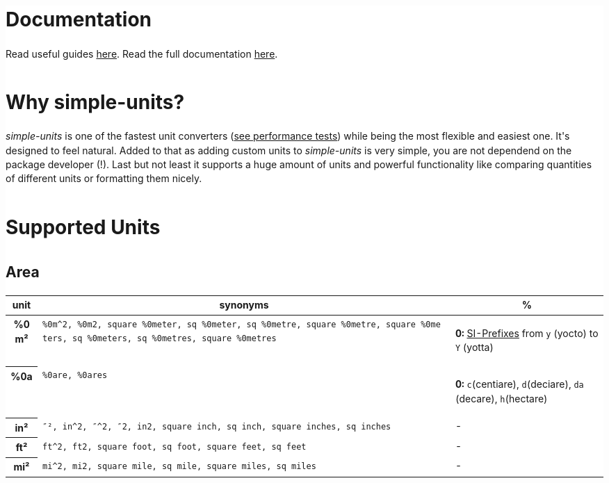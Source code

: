 # Documentation

Read useful guides [here](https://github.com/harrydehix/simple-units/tree/main/guides).
Read the full documentation [here](https://harrydehix.github.io/simple-units/).

# Why simple-units?

_simple-units_ is one of the fastest unit converters ([see performance tests](https://github.com/harrydehix/converters-performance)) while being the most flexible and easiest one. It's designed to feel natural. Added to that as adding custom units to _simple-units_ is very simple, you are not dependend on the package developer (!). Last but not least it supports a huge amount of units and powerful functionality like comparing quantities of different units or formatting them nicely.

# Supported Units

## Area

<table>
	<thead>
		<tr>
			<th>unit</th>
			<th>synonyms</th>
			<th>%</th>
		</tr>
	</thead>
	<tbody>
		<tr>
			<th>%0m²</th>
			<td><code>%0m^2, %0m2, square %0meter, sq %0meter, sq %0metre, square %0metre, square %0meters, sq %0meters, sq %0metres, square %0metres</code></td>
            <td>
            <p><b>0: </b><a href="https://en.wikipedia.org/wiki/Metric_prefix#List_of_SI_prefixes">SI-Prefixes</a> from <code>y</code> (yocto) to <code>Y</code> (yotta)</p>
            </td>
		</tr>
		<tr>
			<th>%0a</th>
			<td><code>%0are, %0ares</code></td>
			<td>
                <p>
                <b>0:</b>
                <code>c</code>(centiare), <code>d</code>(deciare), <code>da</code>(decare), <code>h</code>(hectare)
                </p>
            </td>
		</tr>
        <tr>
			<th>in²</th>
			<td><code>″², in^2, ″^2, ″2, in2, square inch, sq inch, square inches, sq inches</code></td>
			<td>-</td>
		</tr>
        <tr>
			<th>ft²</th>
			<td><code>ft^2, ft2, square foot, sq foot, square feet, sq feet</code></td>
			<td>-</td>
		</tr>
        <tr>
			<th>mi²</th>
			<td><code>mi^2, mi2, square mile, sq mile, square miles, sq miles</code></td>
			<td>-</td>
		</tr>